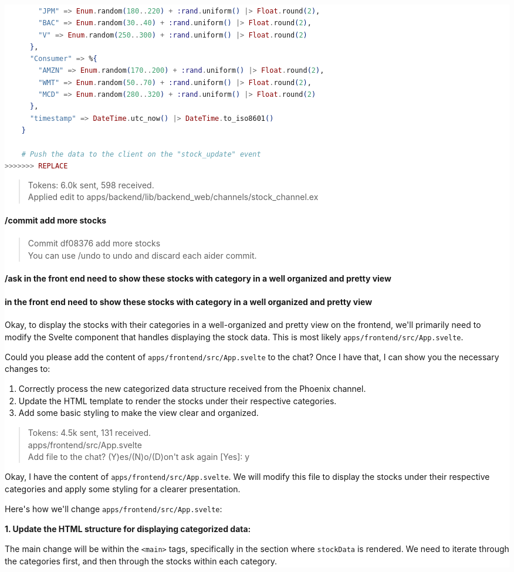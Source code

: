 ```elixir
        "JPM" => Enum.random(180..220) + :rand.uniform() |> Float.round(2),
        "BAC" => Enum.random(30..40) + :rand.uniform() |> Float.round(2),
        "V" => Enum.random(250..300) + :rand.uniform() |> Float.round(2)
      },
      "Consumer" => %{
        "AMZN" => Enum.random(170..200) + :rand.uniform() |> Float.round(2),
        "WMT" => Enum.random(50..70) + :rand.uniform() |> Float.round(2),
        "MCD" => Enum.random(280..320) + :rand.uniform() |> Float.round(2)
      },
      "timestamp" => DateTime.utc_now() |> DateTime.to_iso8601()
    }

    # Push the data to the client on the "stock_update" event
>>>>>>> REPLACE
```

> Tokens: 6.0k sent, 598 received.  
> Applied edit to apps/backend/lib/backend_web/channels/stock_channel.ex  

#### /commit add more stocks  
> Commit df08376 add more stocks  
> You can use /undo to undo and discard each aider commit.  

#### /ask in the front end need to show these stocks with category in a well organized and pretty view  

#### in the front end need to show these stocks with category in a well organized and pretty view  

Okay, to display the stocks with their categories in a well-organized and pretty view on the frontend, we'll primarily need to modify the Svelte component that handles displaying the stock data. This is most likely `apps/frontend/src/App.svelte`.

Could you please add the content of `apps/frontend/src/App.svelte` to the chat? Once I have that, I can show you the necessary changes to:

1.  Correctly process the new categorized data structure received from the Phoenix channel.
2.  Update the HTML template to render the stocks under their respective categories.
3.  Add some basic styling to make the view clear and organized.

> Tokens: 4.5k sent, 131 received.  
> apps/frontend/src/App.svelte  
> Add file to the chat? (Y)es/(N)o/(D)on't ask again [Yes]: y  

Okay, I have the content of `apps/frontend/src/App.svelte`. We will modify this file to display the stocks under their respective categories and apply some styling for a clearer presentation.

Here's how we'll change `apps/frontend/src/App.svelte`:

**1. Update the HTML structure for displaying categorized data:**

The main change will be within the `<main>` tags, specifically in the section where `stockData` is rendered. We need to iterate through the categories first, and then through the stocks within each category.

